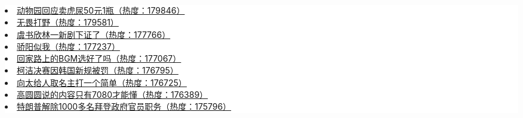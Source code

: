 <li>
<a href="https://s.weibo.com/weibo?q=%23%E5%8A%A8%E7%89%A9%E5%9B%AD%E5%9B%9E%E5%BA%94%E5%8D%96%E8%99%8E%E5%B0%BF50%E5%85%831%E7%93%B6%23" target="weibo">
动物园回应卖虎尿50元1瓶（热度：179846）
</a>
</li>

<li>
<a href="https://s.weibo.com/weibo?q=%23%E6%97%A0%E7%95%8F%E6%89%93%E9%87%8E%23" target="weibo">
无畏打野（热度：179581）
</a>
</li>

<li>
<a href="https://s.weibo.com/weibo?q=%23%E8%99%9E%E4%B9%A6%E6%AC%A3%E6%9E%97%E4%B8%80%E6%96%B0%E5%89%A7%E4%B8%8B%E8%AF%81%E4%BA%86%23" target="weibo">
虞书欣林一新剧下证了（热度：177766）
</a>
</li>

<li>
<a href="https://s.weibo.com/weibo?q=%23%E9%AA%84%E9%98%B3%E4%BC%BC%E6%88%91%23" target="weibo">
骄阳似我（热度：177237）
</a>
</li>

<li>
<a href="https://s.weibo.com/weibo?q=%23%E5%9B%9E%E5%AE%B6%E8%B7%AF%E4%B8%8A%E7%9A%84BGM%E9%80%89%E5%A5%BD%E4%BA%86%E5%90%97%23" target="weibo">
回家路上的BGM选好了吗（热度：177067）
</a>
</li>

<li>
<a href="https://s.weibo.com/weibo?q=%23%E6%9F%AF%E6%B4%81%E5%86%B3%E8%B5%9B%E5%9B%A0%E9%9F%A9%E5%9B%BD%E6%96%B0%E8%A7%84%E8%A2%AB%E7%BD%9A%23" target="weibo">
柯洁决赛因韩国新规被罚（热度：176795）
</a>
</li>

<li>
<a href="https://s.weibo.com/weibo?q=%23%E5%90%91%E5%A4%AA%E7%BB%99%E4%BA%BA%E5%8F%96%E5%90%8D%E4%B8%BB%E6%89%93%E4%B8%80%E4%B8%AA%E7%AE%80%E5%8D%95%23" target="weibo">
向太给人取名主打一个简单（热度：176725）
</a>
</li>

<li>
<a href="https://s.weibo.com/weibo?q=%23%E9%AB%98%E5%9C%86%E5%9C%86%E8%AF%B4%E7%9A%84%E5%86%85%E5%AE%B9%E5%8F%AA%E6%9C%897080%E6%89%8D%E8%83%BD%E6%87%82%23" target="weibo">
高圆圆说的内容只有7080才能懂（热度：176389）
</a>
</li>

<li>
<a href="https://s.weibo.com/weibo?q=%23%E7%89%B9%E6%9C%97%E6%99%AE%E8%A7%A3%E9%99%A41000%E5%A4%9A%E5%90%8D%E6%8B%9C%E7%99%BB%E6%94%BF%E5%BA%9C%E5%AE%98%E5%91%98%E8%81%8C%E5%8A%A1%23" target="weibo">
特朗普解除1000多名拜登政府官员职务（热度：175796）
</a>
</li>

